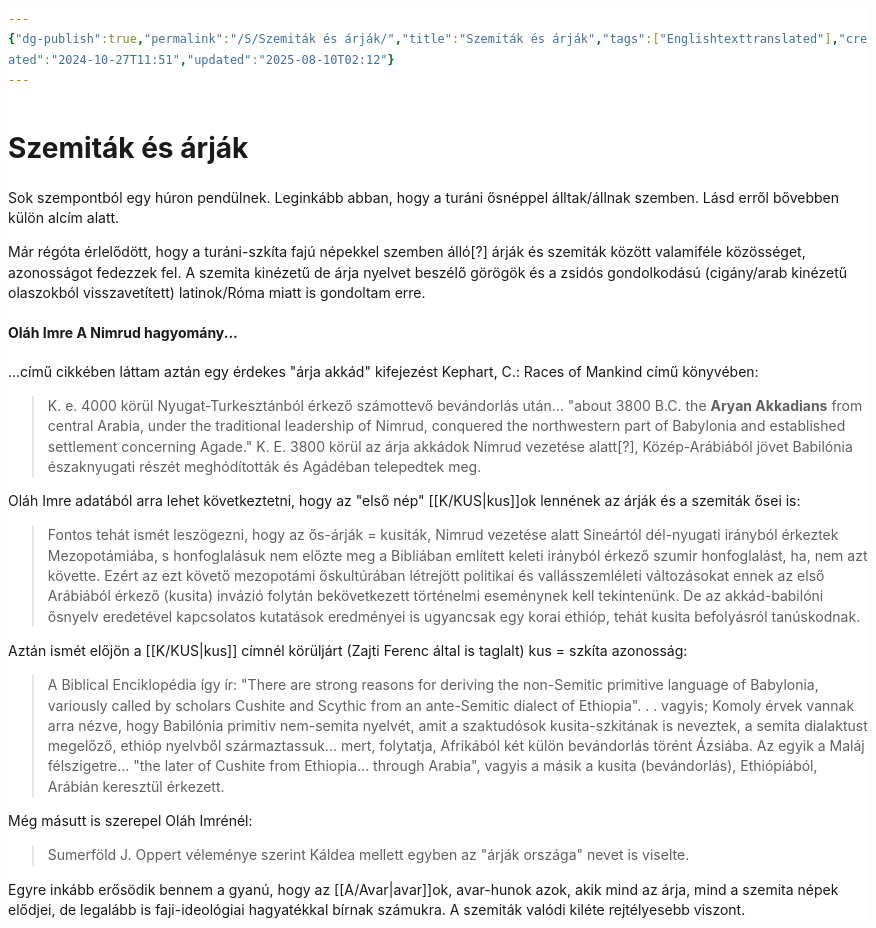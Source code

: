 ```yaml
---
{"dg-publish":true,"permalink":"/S/Szemiták és árják/","title":"Szemiták és árják","tags":["Englishtexttranslated"],"created":"2024-10-27T11:51","updated":"2025-08-10T02:12"}
---
```



# Szemiták és árják

Sok szempontból egy húron pendülnek. Leginkább abban, hogy a turáni ősnéppel álltak/állnak szemben. Lásd erről bővebben külön alcím alatt.  

Már régóta érlelődött, hogy a turáni-szkíta fajú népekkel szemben álló\[?\] árják és szemiták között valamiféle közösséget, azonosságot fedezzek fel. A szemita kinézetű de árja nyelvet beszélő görögök és a zsidós gondolkodású (cigány/arab kinézetű olaszokból visszavetített) latinok/Róma miatt is gondoltam erre.  

#### Oláh Imre A Nimrud hagyomány...

...című cikkében láttam aztán egy érdekes "árja akkád" kifejezést Kephart, C.: Races of Mankind című könyvében:  
> K. e. 4000 körül Nyugat-Turkesztánból érkező számottevő bevándorlás után... "about 3800 B.C. the **Aryan Akkadians** from central Arabia, under the traditional leadership of Nimrud, conquered the northwestern part of Babylonia and established settlement concerning Agade." K. E. 3800 körül az árja akkádok Nimrud vezetése alatt\[?\], Közép-Arábiából jövet Babilónia északnyugati részét meghódították és Agádéban telepedtek meg.  

Oláh Imre adatából arra lehet következtetni, hogy az "első nép" [[K/KUS\|kus]]ok lennének az árják és a szemiták ősei is:  
> Fontos tehát ismét leszögezni, hogy az ős-árják = kusiták, Nimrud vezetése alatt Sineártól dél-nyugati irányból érkeztek Mezopotámiába, s honfoglalásuk nem előzte meg a Bibliában említett keleti irányból érkező szumir honfoglalást, ha, nem azt követte. Ezért az ezt követő mezopotámi őskultúrában létrejött politikai és vallásszemléleti változásokat ennek az első Arábiából érkező (kusita) invázió folytán bekövetkezett történelmi eseménynek kell tekintenünk. De az akkád-babilóni ősnyelv eredetével kapcsolatos kutatások eredményei is ugyancsak egy korai ethióp, tehát kusita befolyásról tanúskodnak.  

Aztán ismét előjön a [[K/KUS\|kus]] címnél körüljárt (Zajti Ferenc által is taglalt) kus = szkíta azonosság:  
> A Biblical Enciklopédia így ír: "There are strong reasons for deriving the non-Semitic primitive language of Babylonia, variously called by scholars Cushite and Scythic from an ante-Semitic dialect of Ethiopia". . . vagyis; Komoly érvek vannak arra nézve, hogy Babilónia primitiv nem-semita nyelvét, amit a szaktudósok kusita-szkitának is neveztek, a semita dialaktust megelőző, ethióp nyelvből származtassuk... mert, folytatja, Afrikából két külön bevándorlás törént Ázsiába. Az egyik a Maláj félszigetre... "the later of Cushite from Ethiopia... through Arabia", vagyis a másik a kusita (bevándorlás), Ethiópiából, Arábián keresztül érkezett.  

Még másutt is szerepel Oláh Imrénél:  
> Sumerföld J. Oppert véleménye szerint Káldea mellett egyben az "árják országa" nevet is viselte.  

Egyre inkább erősödik bennem a gyanú, hogy az [[A/Avar\|avar]]ok, avar-hunok azok, akik mind az árja, mind a szemita népek elődjei, de legalább is faji-ideológiai hagyatékkal bírnak számukra. A szemiták valódi kiléte rejtélyesebb viszont.  
